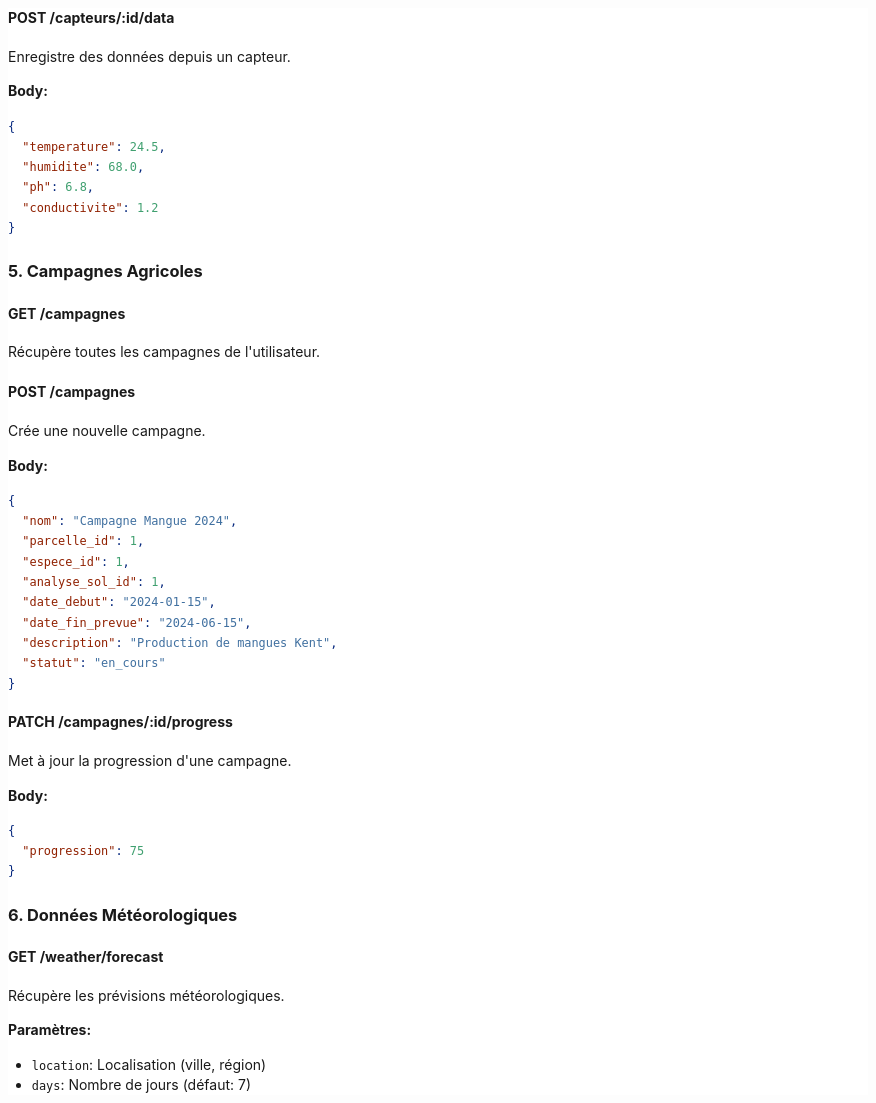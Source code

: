#### POST /capteurs/:id/data
Enregistre des données depuis un capteur.

**Body:**
```json
{
  "temperature": 24.5,
  "humidite": 68.0,
  "ph": 6.8,
  "conductivite": 1.2
}
```

### 5. Campagnes Agricoles

#### GET /campagnes
Récupère toutes les campagnes de l'utilisateur.

#### POST /campagnes
Crée une nouvelle campagne.

**Body:**
```json
{
  "nom": "Campagne Mangue 2024",
  "parcelle_id": 1,
  "espece_id": 1,
  "analyse_sol_id": 1,
  "date_debut": "2024-01-15",
  "date_fin_prevue": "2024-06-15",
  "description": "Production de mangues Kent",
  "statut": "en_cours"
}
```

#### PATCH /campagnes/:id/progress
Met à jour la progression d'une campagne.

**Body:**
```json
{
  "progression": 75
}
```

### 6. Données Météorologiques

#### GET /weather/forecast
Récupère les prévisions météorologiques.

**Paramètres:**
- `location`: Localisation (ville, région)
- `days`: Nombre de jours (défaut: 7)
